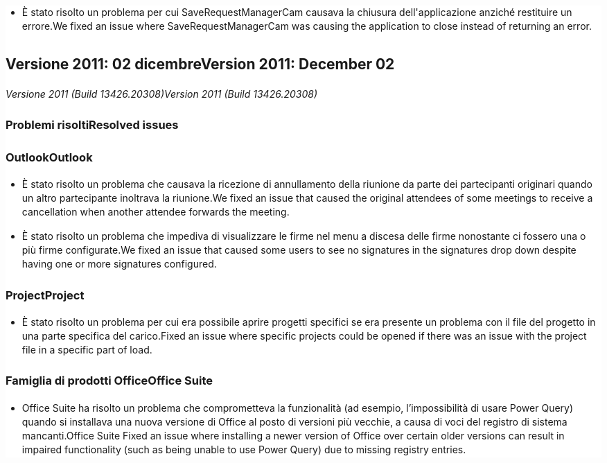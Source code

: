 - <span data-ttu-id="d418b-319">È stato risolto un problema per cui SaveRequestManagerCam causava la chiusura dell'applicazione anziché restituire un errore.</span><span class="sxs-lookup"><span data-stu-id="d418b-319">We fixed an issue where SaveRequestManagerCam was causing the application to close instead of returning an error.</span></span> 




[//]: # (NON RIMUOVERE I DETTAGLI DI FINE CONTENUTO)

## <a name="version-2011-december-02"></a><span data-ttu-id="d418b-321">Versione 2011: 02 dicembre</span><span class="sxs-lookup"><span data-stu-id="d418b-321">Version 2011: December 02</span></span>
<span data-ttu-id="d418b-322">*Versione 2011 (Build 13426.20308)*</span><span class="sxs-lookup"><span data-stu-id="d418b-322">*Version 2011 (Build 13426.20308)*</span></span>

[//]: # (DO NOT REMOVE BUGDETAILS CONTENT START)

### <a name="resolved-issues"></a><span data-ttu-id="d418b-324">Problemi risolti</span><span class="sxs-lookup"><span data-stu-id="d418b-324">Resolved issues</span></span>
### <a name="outlook"></a><span data-ttu-id="d418b-325">Outlook</span><span class="sxs-lookup"><span data-stu-id="d418b-325">Outlook</span></span>

- <span data-ttu-id="d418b-326">È stato risolto un problema che causava la ricezione di annullamento della riunione da parte dei partecipanti originari quando un altro partecipante inoltrava la riunione.</span><span class="sxs-lookup"><span data-stu-id="d418b-326">We fixed an issue that caused the original attendees of some meetings to receive a cancellation when another attendee forwards the meeting.</span></span>


- <span data-ttu-id="d418b-327">È stato risolto un problema che impediva di visualizzare le firme nel menu a discesa delle firme nonostante ci fossero una o più firme configurate.</span><span class="sxs-lookup"><span data-stu-id="d418b-327">We fixed an issue that caused some users to see no signatures in the signatures drop down despite having one or more signatures configured.</span></span>


### <a name="project"></a><span data-ttu-id="d418b-328">Project</span><span class="sxs-lookup"><span data-stu-id="d418b-328">Project</span></span>

- <span data-ttu-id="d418b-329">È stato risolto un problema per cui era possibile aprire progetti specifici se era presente un problema con il file del progetto in una parte specifica del carico.</span><span class="sxs-lookup"><span data-stu-id="d418b-329">Fixed an issue where specific projects could be opened if there was an issue with the project file in a specific part of load.</span></span>


### <a name="office-suite"></a><span data-ttu-id="d418b-330">Famiglia di prodotti Office</span><span class="sxs-lookup"><span data-stu-id="d418b-330">Office Suite</span></span>

- <span data-ttu-id="d418b-331">Office Suite ha risolto un problema che comprometteva la funzionalità (ad esempio, l’impossibilità di usare Power Query) quando si installava una nuova versione di Office al posto di versioni più vecchie, a causa di voci del registro di sistema mancanti.</span><span class="sxs-lookup"><span data-stu-id="d418b-331">Office Suite Fixed an issue where installing a newer version of Office over certain older versions can result in impaired functionality (such as being unable to use Power Query) due to missing registry entries.</span></span>


[//]: # (DO NOT REMOVE BUGDETAILS CONTENT END)
[//]: # (DO NOT REMOVE BUGDETAILS CONTENT END)
[//]: # (DO NOT REMOVE FEATUREDETAILS CONTENT START)
[//]: # (DO NOT REMOVE FEATUREDETAILS CONTENT END)
[//]: # (DO NOT REMOVE BUGDETAILS CONTENT END)
[//]: # (DO NOT REMOVE BUGDETAILS CONTENT END)
[//]: # (DO NOT REMOVE BUGDETAILS CONTENT END)
[//]: # (DO NOT REMOVE FEATUREDETAILS CONTENT START)
[//]: # (DO NOT REMOVE FEATUREDETAILS CONTENT END)
[//]: # (DO NOT REMOVE BUGDETAILS CONTENT END)
[//]: # (DO NOT REMOVE BUGDETAILS CONTENT END)
[//]: # (DO NOT REMOVE BUGDETAILS CONTENT END)
[//]: # (DO NOT REMOVE FEATUREDETAILS CONTENT START)
[//]: # (DO NOT REMOVE FEATUREDETAILS CONTENT END)
[//]: # (DO NOT REMOVE BUGDETAILS CONTENT END)
[//]: # (DO NOT REMOVE BUGDETAILS CONTENT END)
[//]: # (DO NOT REMOVE FEATUREDETAILS CONTENT START)
[//]: # (DO NOT REMOVE FEATUREDETAILS CONTENT END)
[//]: # (DO NOT REMOVE BUGDETAILS CONTENT END)
[//]: # (DO NOT REMOVE BUGDETAILS CONTENT END)
[//]: # (DO NOT REMOVE FEATUREDETAILS CONTENT START)